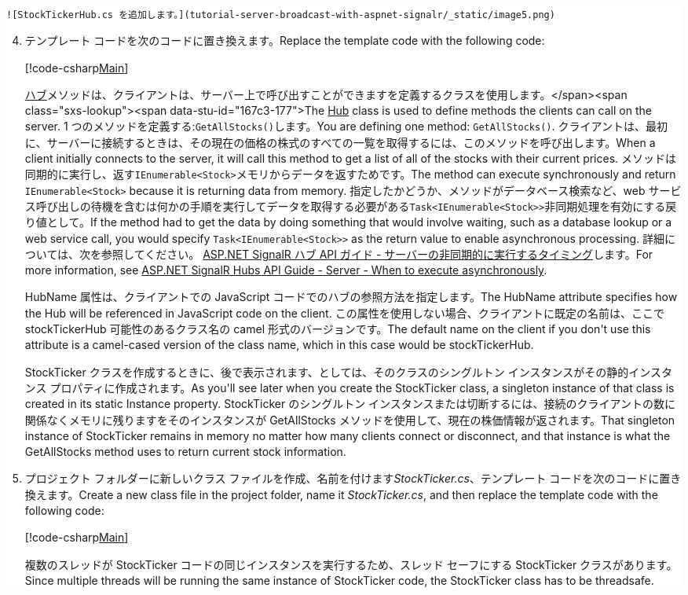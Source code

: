     ![StockTickerHub.cs を追加します。](tutorial-server-broadcast-with-aspnet-signalr/_static/image5.png)
4. <span data-ttu-id="167c3-176">テンプレート コードを次のコードに置き換えます。</span><span class="sxs-lookup"><span data-stu-id="167c3-176">Replace the template code with the following code:</span></span>

    [!code-csharp[Main](tutorial-server-broadcast-with-aspnet-signalr/samples/sample3.cs)]

    <span data-ttu-id="167c3-177">[ハブ](https://msdn.microsoft.com/library/microsoft.aspnet.signalr.hub(v=vs.111).aspx)メソッドは、クライアントは、サーバー上で呼び出すことができますを定義するクラスを使用します。</span><span class="sxs-lookup"><span data-stu-id="167c3-177">The [Hub](https://msdn.microsoft.com/library/microsoft.aspnet.signalr.hub(v=vs.111).aspx) class is used to define methods the clients can call on the server.</span></span> <span data-ttu-id="167c3-178">1 つのメソッドを定義する:`GetAllStocks()`します。</span><span class="sxs-lookup"><span data-stu-id="167c3-178">You are defining one method: `GetAllStocks()`.</span></span> <span data-ttu-id="167c3-179">クライアントは、最初に、サーバーに接続するときは、その現在の価格の株式のすべての一覧を取得するには、このメソッドを呼び出します。</span><span class="sxs-lookup"><span data-stu-id="167c3-179">When a client initially connects to the server, it will call this method to get a list of all of the stocks with their current prices.</span></span> <span data-ttu-id="167c3-180">メソッドは同期的に実行し、返す`IEnumerable<Stock>`メモリからデータを返すためです。</span><span class="sxs-lookup"><span data-stu-id="167c3-180">The method can execute synchronously and return `IEnumerable<Stock>` because it is returning data from memory.</span></span> <span data-ttu-id="167c3-181">指定したかどうか、メソッドがデータベース検索など、web サービス呼び出しの待機を含むは何かの手順を実行してデータを取得する必要がある`Task<IEnumerable<Stock>>`非同期処理を有効にする戻り値として。</span><span class="sxs-lookup"><span data-stu-id="167c3-181">If the method had to get the data by doing something that would involve waiting, such as a database lookup or a web service call, you would specify `Task<IEnumerable<Stock>>` as the return value to enable asynchronous processing.</span></span> <span data-ttu-id="167c3-182">詳細については、次を参照してください。 [ASP.NET SignalR ハブ API ガイド - サーバーの非同期的に実行するタイミング](index.md)します。</span><span class="sxs-lookup"><span data-stu-id="167c3-182">For more information, see [ASP.NET SignalR Hubs API Guide - Server - When to execute asynchronously](index.md).</span></span>

    <span data-ttu-id="167c3-183">HubName 属性は、クライアントでの JavaScript コードでのハブの参照方法を指定します。</span><span class="sxs-lookup"><span data-stu-id="167c3-183">The HubName attribute specifies how the Hub will be referenced in JavaScript code on the client.</span></span> <span data-ttu-id="167c3-184">この属性を使用しない場合、クライアントに既定の名前は、ここで stockTickerHub 可能性のあるクラス名の camel 形式のバージョンです。</span><span class="sxs-lookup"><span data-stu-id="167c3-184">The default name on the client if you don't use this attribute is a camel-cased version of the class name, which in this case would be stockTickerHub.</span></span>

    <span data-ttu-id="167c3-185">StockTicker クラスを作成するときに、後で表示されます、としては、そのクラスのシングルトン インスタンスがその静的インスタンス プロパティに作成されます。</span><span class="sxs-lookup"><span data-stu-id="167c3-185">As you'll see later when you create the StockTicker class, a singleton instance of that class is created in its static Instance property.</span></span> <span data-ttu-id="167c3-186">StockTicker のシングルトン インスタンスまたは切断するには、接続のクライアントの数に関係なくメモリに残りますをそのインスタンスが GetAllStocks メソッドを使用して、現在の株価情報が返されます。</span><span class="sxs-lookup"><span data-stu-id="167c3-186">That singleton instance of StockTicker remains in memory no matter how many clients connect or disconnect, and that instance is what the GetAllStocks method uses to return current stock information.</span></span>
5. <span data-ttu-id="167c3-187">プロジェクト フォルダーに新しいクラス ファイルを作成、名前を付けます*StockTicker.cs*、テンプレート コードを次のコードに置き換えます。</span><span class="sxs-lookup"><span data-stu-id="167c3-187">Create a new class file in the project folder, name it *StockTicker.cs*, and then replace the template code with the following code:</span></span>

    [!code-csharp[Main](tutorial-server-broadcast-with-aspnet-signalr/samples/sample4.cs)]

    <span data-ttu-id="167c3-188">複数のスレッドが StockTicker コードの同じインスタンスを実行するため、スレッド セーフにする StockTicker クラスがあります。</span><span class="sxs-lookup"><span data-stu-id="167c3-188">Since multiple threads will be running the same instance of StockTicker code, the StockTicker class has to be threadsafe.</span></span>

